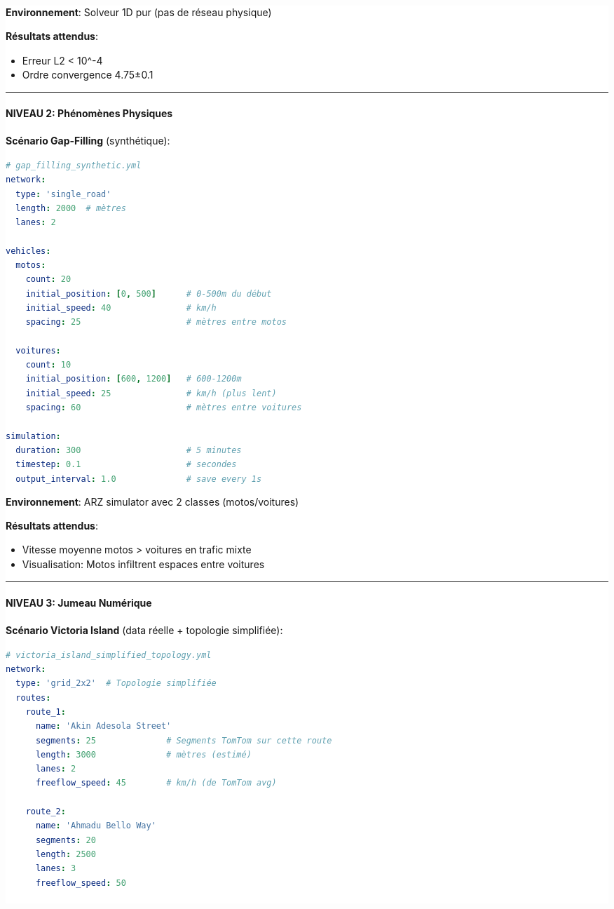 **Environnement**: Solveur 1D pur (pas de réseau physique)

**Résultats attendus**:
- Erreur L2 < 10^-4
- Ordre convergence 4.75±0.1

---

#### NIVEAU 2: Phénomènes Physiques

**Scénario Gap-Filling** (synthétique):
```yaml
# gap_filling_synthetic.yml
network:
  type: 'single_road'
  length: 2000  # mètres
  lanes: 2
  
vehicles:
  motos:
    count: 20
    initial_position: [0, 500]      # 0-500m du début
    initial_speed: 40               # km/h
    spacing: 25                     # mètres entre motos
    
  voitures:
    count: 10
    initial_position: [600, 1200]   # 600-1200m
    initial_speed: 25               # km/h (plus lent)
    spacing: 60                     # mètres entre voitures
    
simulation:
  duration: 300                     # 5 minutes
  timestep: 0.1                     # secondes
  output_interval: 1.0              # save every 1s
```

**Environnement**: ARZ simulator avec 2 classes (motos/voitures)

**Résultats attendus**:
- Vitesse moyenne motos > voitures en trafic mixte
- Visualisation: Motos infiltrent espaces entre voitures

---

#### NIVEAU 3: Jumeau Numérique

**Scénario Victoria Island** (data réelle + topologie simplifiée):
```yaml
# victoria_island_simplified_topology.yml
network:
  type: 'grid_2x2'  # Topologie simplifiée
  routes:
    route_1:
      name: 'Akin Adesola Street'
      segments: 25              # Segments TomTom sur cette route
      length: 3000              # mètres (estimé)
      lanes: 2
      freeflow_speed: 45        # km/h (de TomTom avg)
      
    route_2:
      name: 'Ahmadu Bello Way'
      segments: 20
      length: 2500
      lanes: 3
      freeflow_speed: 50
      
```
